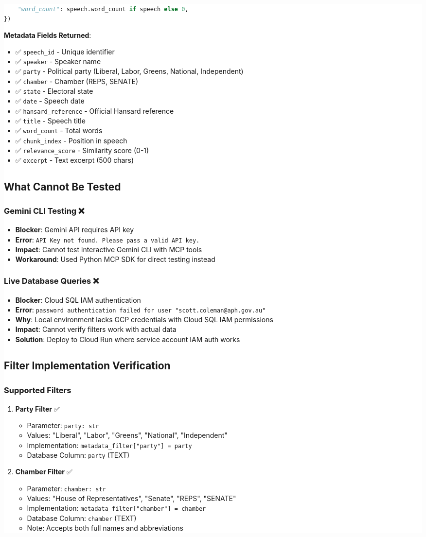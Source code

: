 ```python
    "word_count": speech.word_count if speech else 0,
})
```

**Metadata Fields Returned**:
- ✅ `speech_id` - Unique identifier
- ✅ `speaker` - Speaker name
- ✅ `party` - Political party (Liberal, Labor, Greens, National, Independent)
- ✅ `chamber` - Chamber (REPS, SENATE)
- ✅ `state` - Electoral state
- ✅ `date` - Speech date
- ✅ `hansard_reference` - Official Hansard reference
- ✅ `title` - Speech title
- ✅ `word_count` - Total words
- ✅ `chunk_index` - Position in speech
- ✅ `relevance_score` - Similarity score (0-1)
- ✅ `excerpt` - Text excerpt (500 chars)

## What Cannot Be Tested

### Gemini CLI Testing ❌
- **Blocker**: Gemini API requires API key
- **Error**: `API Key not found. Please pass a valid API key.`
- **Impact**: Cannot test interactive Gemini CLI with MCP tools
- **Workaround**: Used Python MCP SDK for direct testing instead

### Live Database Queries ❌
- **Blocker**: Cloud SQL IAM authentication
- **Error**: `password authentication failed for user "scott.coleman@aph.gov.au"`
- **Why**: Local environment lacks GCP credentials with Cloud SQL IAM permissions
- **Impact**: Cannot verify filters work with actual data
- **Solution**: Deploy to Cloud Run where service account IAM auth works

## Filter Implementation Verification

### Supported Filters

1. **Party Filter** ✅
   - Parameter: `party: str`
   - Values: "Liberal", "Labor", "Greens", "National", "Independent"
   - Implementation: `metadata_filter["party"] = party`
   - Database Column: `party` (TEXT)

2. **Chamber Filter** ✅
   - Parameter: `chamber: str`
   - Values: "House of Representatives", "Senate", "REPS", "SENATE"
   - Implementation: `metadata_filter["chamber"] = chamber`
   - Database Column: `chamber` (TEXT)
   - Note: Accepts both full names and abbreviations
